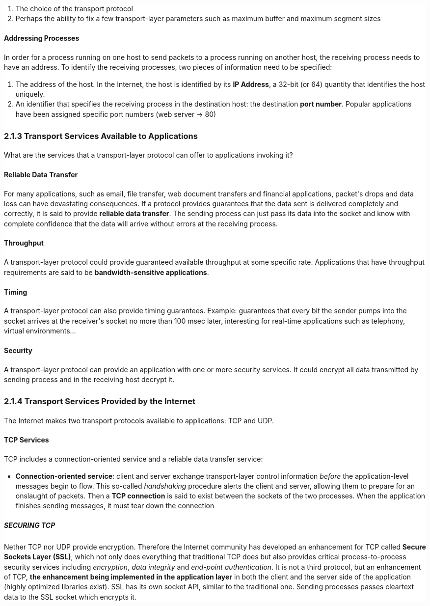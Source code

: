  1. The choice of the transport protocol
 2. Perhaps the ability to fix a few transport-layer parameters such as maximum buffer and maximum segment sizes

#### Addressing Processes
In order for a process running on one host to send packets to a process running on another host, the receiving process needs to have an address. To identify the receiving processes, two pieces of information need to be specified:

 1. The address of the host. In the Internet, the host is identified by its **IP Address**, a 32-bit (or 64) quantity that identifies the host uniquely.
 2. An identifier that specifies the receiving process in the destination host: the destination **port number**. Popular applications have been assigned specific port numbers (web server -> 80)

### 2.1.3 Transport Services Available to Applications
What are the services that a transport-layer protocol can offer to applications invoking it?

#### Reliable Data Transfer
For many applications, such as email, file transfer, web document transfers and financial applications, packet's drops and data loss can have devastating consequences. If a protocol provides guarantees that the data sent is delivered completely and correctly, it is said to provide **reliable data transfer**. The sending process can just pass its data into the socket and know with complete confidence that the data will arrive without errors at the receiving process.

#### Throughput
A transport-layer protocol could provide guaranteed available throughput at some specific rate. Applications that have throughput requirements are said to be **bandwidth-sensitive applications**.

#### Timing
A transport-layer protocol can also provide timing guarantees. Example: guarantees that every bit the sender pumps into the socket arrives at the receiver's socket no more than 100 msec later, interesting for real-time applications such as telephony, virtual environments...

#### Security
A transport-layer protocol can provide an application with one or more security services. It could encrypt all data transmitted by sending process and in the receiving host decrypt it.

### 2.1.4 Transport Services Provided by the Internet
The Internet makes two transport protocols available to applications: TCP and UDP.

#### TCP Services
TCP includes a connection-oriented service and a reliable data transfer service:

 - **Connection-oriented service**: client and server exchange transport-layer control information *before* the application-level messages begin to flow. This so-called *handshaking* procedure alerts the client and server, allowing them to prepare for an onslaught of packets. Then a **TCP connection** is said to exist between the sockets of the two processes. When the application finishes sending messages, it must tear down the connection

##### SECURING TCP
Nether TCP nor UDP provide encryption. Therefore the Internet community has developed an enhancement for TCP called **Secure Sockets Layer (SSL)**, which not only does everything that traditional TCP does but also provides critical process-to-process security services including *encryption*, *data integrity* and *end-point authentication*. It is not a third protocol, but an enhancement of TCP, **the enhancement being implemented in the application layer** in both the client and the server side of the application (highly optimized libraries exist). SSL has its own socket API, similar to the traditional one. Sending processes passes cleartext data to the SSL socket which encrypts it.
